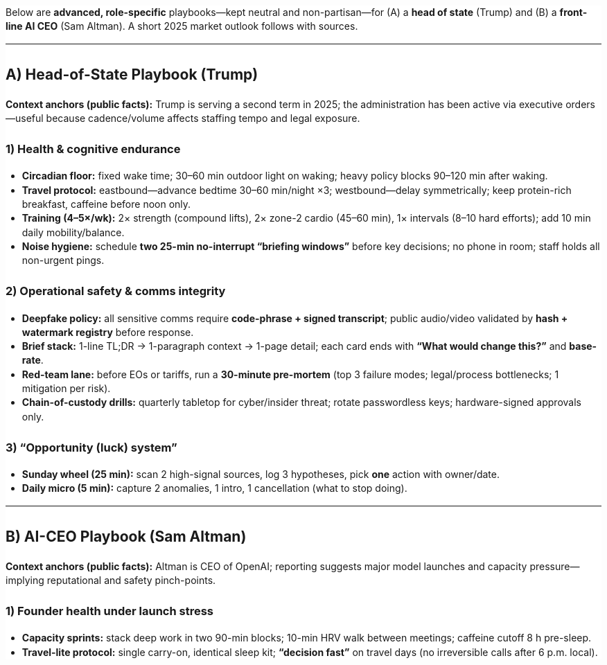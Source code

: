 Below are **advanced, role-specific** playbooks—kept neutral and non-partisan—for (A) a **head of state** (Trump) and (B) a **front-line AI CEO** (Sam Altman). A short 2025 market outlook follows with sources.

---

## A) Head-of-State Playbook (Trump)

**Context anchors (public facts):** Trump is serving a second term in 2025; the administration has been active via executive orders—useful because cadence/volume affects staffing tempo and legal exposure.

### 1) Health & cognitive endurance

* **Circadian floor:** fixed wake time; 30–60 min outdoor light on waking; heavy policy blocks 90–120 min after waking.
* **Travel protocol:** eastbound—advance bedtime 30–60 min/night ×3; westbound—delay symmetrically; keep protein-rich breakfast, caffeine before noon only.
* **Training (4–5×/wk):** 2× strength (compound lifts), 2× zone-2 cardio (45–60 min), 1× intervals (8–10 hard efforts); add 10 min daily mobility/balance.
* **Noise hygiene:** schedule **two 25-min no-interrupt “briefing windows”** before key decisions; no phone in room; staff holds all non-urgent pings.

### 2) Operational safety & comms integrity

* **Deepfake policy:** all sensitive comms require **code-phrase + signed transcript**; public audio/video validated by **hash + watermark registry** before response.
* **Brief stack:** 1-line TL;DR → 1-paragraph context → 1-page detail; each card ends with **“What would change this?”** and **base-rate**.
* **Red-team lane:** before EOs or tariffs, run a **30-minute pre-mortem** (top 3 failure modes; legal/process bottlenecks; 1 mitigation per risk).
* **Chain-of-custody drills:** quarterly tabletop for cyber/insider threat; rotate passwordless keys; hardware-signed approvals only.

### 3) “Opportunity (luck) system”

* **Sunday wheel (25 min):** scan 2 high-signal sources, log 3 hypotheses, pick **one** action with owner/date.
* **Daily micro (5 min):** capture 2 anomalies, 1 intro, 1 cancellation (what to stop doing).

---

## B) AI-CEO Playbook (Sam Altman)

**Context anchors (public facts):** Altman is CEO of OpenAI; reporting suggests major model launches and capacity pressure—implying reputational and safety pinch-points.

### 1) Founder health under launch stress

* **Capacity sprints:** stack deep work in two 90-min blocks; 10-min HRV walk between meetings; caffeine cutoff 8 h pre-sleep.
* **Travel-lite protocol:** single carry-on, identical sleep kit; **“decision fast”** on travel days (no irreversible calls after 6 p.m. local).
